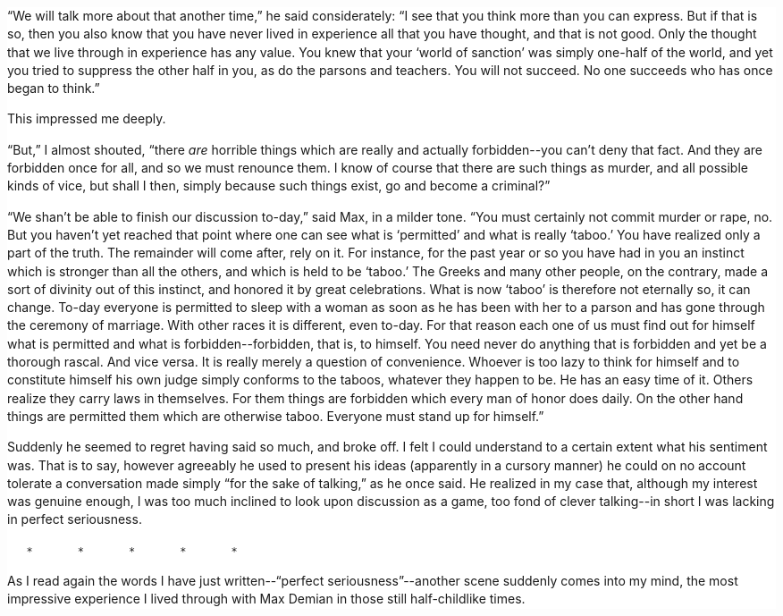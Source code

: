 “We will talk more about that another time,” he said considerately: “I
see that you think more than you can express. But if that is so, then
you also know that you have never lived in experience all that you have
thought, and that is not good. Only the thought that we live through in
experience has any value. You knew that your ‘world of sanction’ was
simply one-half of the world, and yet you tried to suppress the other
half in you, as do the parsons and teachers. You will not succeed. No
one succeeds who has once began to think.”

This impressed me deeply.

“But,” I almost shouted, “there _are_ horrible things which are
really and actually forbidden--you can’t deny that fact. And they are
forbidden once for all, and so we must renounce them. I know of course
that there are such things as murder, and all possible kinds of vice,
but shall I then, simply because such things exist, go and become a
criminal?”

“We shan’t be able to finish our discussion to-day,” said Max, in a
milder tone. “You must certainly not commit murder or rape, no. But you
haven’t yet reached that point where one can see what is ‘permitted’
and what is really ‘taboo.’ You have realized only a part of the truth.
The remainder will come after, rely on it. For instance, for the past
year or so you have had in you an instinct which is stronger than
all the others, and which is held to be ‘taboo.’ The Greeks and many
other people, on the contrary, made a sort of divinity out of this
instinct, and honored it by great celebrations. What is now ‘taboo’ is
therefore not eternally so, it can change. To-day everyone is permitted
to sleep with a woman as soon as he has been with her to a parson and
has gone through the ceremony of marriage. With other races it is
different, even to-day. For that reason each one of us must find out
for himself what is permitted and what is forbidden--forbidden, that
is, to himself. You need never do anything that is forbidden and yet be
a thorough rascal. And vice versa. It is really merely a question of
convenience. Whoever is too lazy to think for himself and to constitute
himself his own judge simply conforms to the taboos, whatever they
happen to be. He has an easy time of it. Others realize they carry laws
in themselves. For them things are forbidden which every man of honor
does daily. On the other hand things are permitted them which are
otherwise taboo. Everyone must stand up for himself.”

Suddenly he seemed to regret having said so much, and broke off. I felt
I could understand to a certain extent what his sentiment was. That
is to say, however agreeably he used to present his ideas (apparently
in a cursory manner) he could on no account tolerate a conversation
made simply “for the sake of talking,” as he once said. He realized
in my case that, although my interest was genuine enough, I was too
much inclined to look upon discussion as a game, too fond of clever
talking--in short I was lacking in perfect seriousness.

       *       *       *       *       *

As I read again the words I have just written--“perfect
seriousness”--another scene suddenly comes into my mind, the most
impressive experience I lived through with Max Demian in those still
half-childlike times.
